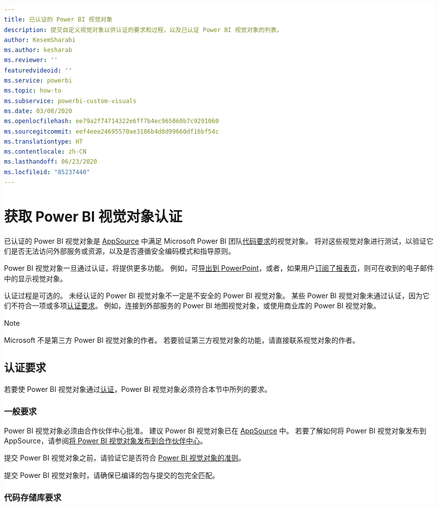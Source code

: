 ```yaml
---
title: 已认证的 Power BI 视觉对象
description: 提交自定义视觉对象以供认证的要求和过程，以及已认证 Power BI 视觉对象的列表。
author: KesemSharabi
ms.author: kesharab
ms.reviewer: ''
featuredvideoid: ''
ms.service: powerbi
ms.topic: how-to
ms.subservice: powerbi-custom-visuals
ms.date: 03/08/2020
ms.openlocfilehash: ee79a2f74714322e6ff7b4ec965060b7c9291060
ms.sourcegitcommit: eef4eee24695570ae3186b4d8d99660df16bf54c
ms.translationtype: HT
ms.contentlocale: zh-CN
ms.lasthandoff: 06/23/2020
ms.locfileid: "85237440"
---
```

# <a name="get-a-power-bi-visual-certified"></a>获取 Power BI 视觉对象认证

已认证的 Power BI 视觉对象是 [AppSource](https://appsource.microsoft.com/en-us/marketplace/apps?page=1&product=power-bi-visuals) 中满足 Microsoft Power BI 团队[代码要求](#certification-requirements)的视觉对象。 将对这些视觉对象进行测试，以验证它们是否无法访问外部服务或资源，以及是否遵循安全编码模式和指导原则。

Power BI 视觉对象一旦通过认证，将提供更多功能。 例如，可[导出到 PowerPoint](../../consumer/end-user-powerpoint.md)，或者，如果用户[订阅了报表页](../../consumer/end-user-subscribe.md)，则可在收到的电子邮件中的显示视觉对象。

认证过程是可选的。 未经认证的 Power BI 视觉对象不一定是不安全的 Power BI 视觉对象。 某些 Power BI 视觉对象未通过认证，因为它们不符合一项或多项[认证要求](power-bi-custom-visuals-certified.md#certification-requirements)。 例如，连接到外部服务的 Power BI 地图视觉对象，或使用商业库的 Power BI 视觉对象。

> [!NOTE]
> Microsoft 不是第三方 Power BI 视觉对象的作者。 若要验证第三方视觉对象的功能，请直接联系视觉对象的作者。

## <a name="certification-requirements"></a>认证要求

若要使 Power BI 视觉对象通过[认证](#get-a-power-bi-visual-certified)，Power BI 视觉对象必须符合本节中所列的要求。 

### <a name="general-requirements"></a>一般要求

Power BI 视觉对象必须由合作伙伴中心批准。 建议 Power BI 视觉对象已在 [AppSource](https://appsource.microsoft.com/marketplace/apps?page=1&product=power-bi-visuals) 中。 若要了解如何将 Power BI 视觉对象发布到 AppSource，请参阅[将 Power BI 视觉对象发布到合作伙伴中心](office-store.md)。

提交 Power BI 视觉对象之前，请验证它是否符合 [Power BI 视觉对象的准则](guidelines-powerbi-visuals.md)。

提交 Power BI 视觉对象时，请确保已编译的包与提交的包完全匹配。

### <a name="code-repository-requirements"></a>代码存储库要求
